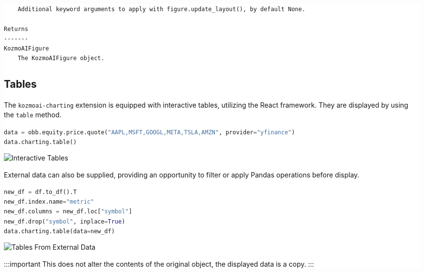 ```console
    Additional keyword arguments to apply with figure.update_layout(), by default None.

Returns
-------
KozmoAIFigure
    The KozmoAIFigure object.
```

## Tables

The `kozmoai-charting` extension is equipped with interactive tables, utilizing the React framework. They are displayed by using the `table` method.

```python
data = obb.equity.price.quote("AAPL,MSFT,GOOGL,META,TSLA,AMZN", provider="yfinance")
data.charting.table()
```

![Interactive Tables](https://github.com/digitranslab/digitranslab/assets/85772166/77f5f812-b933-4ced-929c-c1e39b2a3eed)

External data can also be supplied, providing an opportunity to filter or apply Pandas operations before display.

```python
new_df = df.to_df().T
new_df.index.name="metric"
new_df.columns = new_df.loc["symbol"]
new_df.drop("symbol", inplace=True)
data.charting.table(data=new_df)
```

![Tables From External Data](https://github.com/digitranslab/digitranslab/assets/85772166/d02f8c34-e1d1-4001-a73e-d3b948a4c5c1)

:::important
This does not alter the contents of the original object, the displayed data is a copy.
:::
